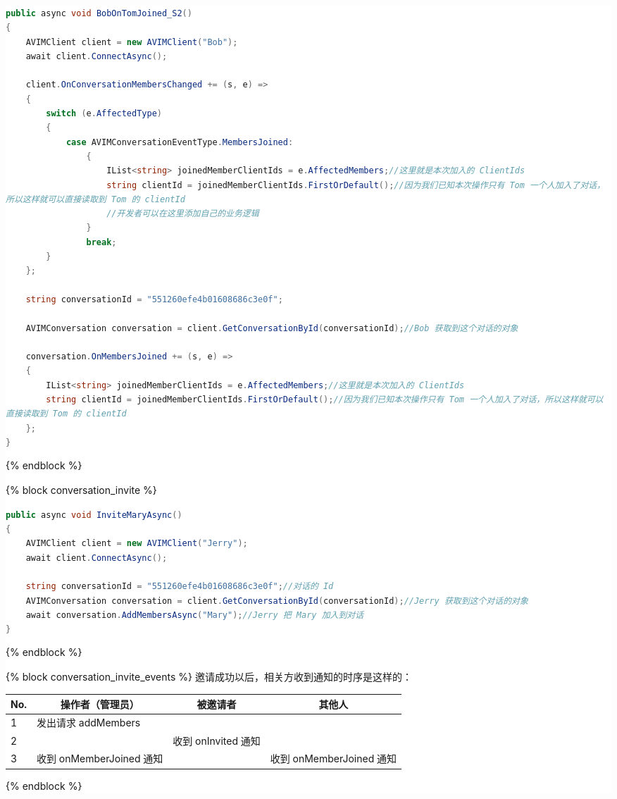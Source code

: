 ```c#
public async void BobOnTomJoined_S2()
{
    AVIMClient client = new AVIMClient("Bob");
    await client.ConnectAsync();

    client.OnConversationMembersChanged += (s, e) =>
    {
        switch (e.AffectedType)
        {
            case AVIMConversationEventType.MembersJoined:
                {
                    IList<string> joinedMemberClientIds = e.AffectedMembers;//这里就是本次加入的 ClientIds
                    string clientId = joinedMemberClientIds.FirstOrDefault();//因为我们已知本次操作只有 Tom 一个人加入了对话，所以这样就可以直接读取到 Tom 的 clientId
                    //开发者可以在这里添加自己的业务逻辑
                }
                break;
        }
    };

    string conversationId = "551260efe4b01608686c3e0f";

    AVIMConversation conversation = client.GetConversationById(conversationId);//Bob 获取到这个对话的对象

    conversation.OnMembersJoined += (s, e) =>
    {
        IList<string> joinedMemberClientIds = e.AffectedMembers;//这里就是本次加入的 ClientIds
        string clientId = joinedMemberClientIds.FirstOrDefault();//因为我们已知本次操作只有 Tom 一个人加入了对话，所以这样就可以直接读取到 Tom 的 clientId
    };
}
```
{% endblock %}

{% block conversation_invite %}
```c#
public async void InviteMaryAsync()
{
    AVIMClient client = new AVIMClient("Jerry");
    await client.ConnectAsync();

    string conversationId = "551260efe4b01608686c3e0f";//对话的 Id
    AVIMConversation conversation = client.GetConversationById(conversationId);//Jerry 获取到这个对话的对象
    await conversation.AddMembersAsync("Mary");//Jerry 把 Mary 加入到对话
}
```
{% endblock %}

{% block conversation_invite_events %}
邀请成功以后，相关方收到通知的时序是这样的：

No.|操作者（管理员）|被邀请者|其他人
---|---|---|---
1|发出请求 addMembers| | 
2| |收到 onInvited 通知| 
3|收到 onMemberJoined 通知| | 收到 onMemberJoined 通知
{% endblock %}
